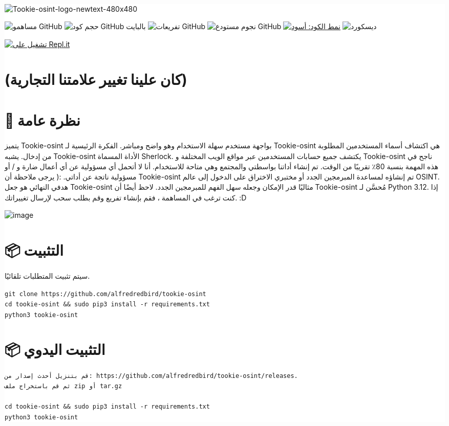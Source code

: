 ![Tookie-osint-logo-newtext-480x480](https://github.com/Alfredredbird/tookie-osint/assets/105014217/67bab5b4-f537-4f05-8a7b-c9fc3a16d256)



![مساهمو GitHub](https://img.shields.io/github/contributors/alfredredbird/tookie-osint)
![حجم كود GitHub بالبايت](https://img.shields.io/github/languages/code-size/alfredredbird/tookie-osint)
![تفريعات GitHub](https://img.shields.io/github/forks/alfredredbird/tookie-osint?logoColor=ffff&color=%23ff0000)
![نجوم مستودع GitHub](https://img.shields.io/github/stars/alfredredbird/tookie-osint?color=%2332cd32)
[![نمط الكود: أسود](https://img.shields.io/badge/code%20style-black-000000.svg)](https://github.com/psf/black)
![ديسكورد](https://img.shields.io/discord/1229923929959960616?logo=discord&color=%237289da&link=https%3A%2F%2Fdiscord.gg%2F2WvtfwQjVc)


[![تشغيل على Repl.it](https://replit.com/badge/github/alfredredbird/tookie-osint)](https://replit.com/new/github/alfredredbird/tookie-osint)

# (كان علينا تغيير علامتنا التجارية)

# 🔎 نظرة عامة
يتميز Tookie-osint بواجهة مستخدم سهلة الاستخدام وهو واضح ومباشر.
الفكرة الرئيسية لـ Tookie-osint هي اكتشاف أسماء المستخدمين المطلوبة من إدخال.
يشبه Tookie-osint الأداة المسماة Sherlock. يكتشف جميع حسابات المستخدمين عبر مواقع الويب المختلفة و Tookie-osint ناجح في هذه المهمة بنسبة 80٪ تقريبًا من الوقت.
تم إنشاء أداتنا بواسطتي والمجتمع وهي متاحة للاستخدام.
أنا لا أتحمل أي مسؤولية عن أي أعمال ضارة و / أو مسؤولية ناتجة عن أداتي. :(
يرجى ملاحظة أن Tookie-osint تم إنشاؤه لمساعدة المبرمجين الجدد أو مختبري الاختراق على الدخول إلى عالم OSINT. هدفي النهائي هو جعل Tookie-osint مثاليًا قدر الإمكان وجعله سهل الفهم للمبرمجين الجدد. لاحظ أيضًا أن Tookie-osint مُحسَّن لـ Python 3.12. إذا كنت ترغب في المساهمة ، فقم بإنشاء تفريع وقم بطلب سحب لإرسال تغييراتك. :D

<img width="952" height="1300" alt="image" src="https://github.com/user-attachments/assets/fea15d7b-1e6d-44d7-b444-aefa56bcc6b2" />


# 📦 التثبيت
سيتم تثبيت المتطلبات تلقائيًا.

    git clone https://github.com/alfredredbird/tookie-osint
    cd tookie-osint && sudo pip3 install -r requirements.txt
    python3 tookie-osint

# 📦 التثبيت اليدوي
    قم بتنزيل أحدث إصدار من: https://github.com/alfredredbird/tookie-osint/releases.
    ثم قم باستخراج ملف zip أو tar.gz

    cd tookie-osint && sudo pip3 install -r requirements.txt
    python3 tookie-osint
